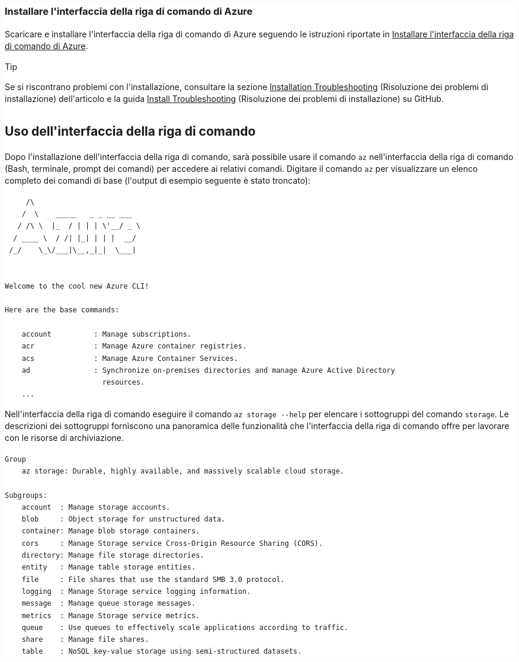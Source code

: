 ### <a name="install-the-azure-cli"></a>Installare l'interfaccia della riga di comando di Azure

Scaricare e installare l'interfaccia della riga di comando di Azure seguendo le istruzioni riportate in [Installare l'interfaccia della riga di comando di Azure](/cli/azure/install-az-cli2).

> [!TIP]
> Se si riscontrano problemi con l'installazione, consultare la sezione [Installation Troubleshooting](/cli/azure/install-az-cli2#installation-troubleshooting) (Risoluzione dei problemi di installazione) dell'articolo e la guida [Install Troubleshooting](https://github.com/Azure/azure-cli/blob/master/doc/install_troubleshooting.md) (Risoluzione dei problemi di installazione) su GitHub.
>

## <a name="working-with-the-cli"></a>Uso dell'interfaccia della riga di comando

Dopo l'installazione dell'interfaccia della riga di comando, sarà possibile usare il comando `az` nell'interfaccia della riga di comando (Bash, terminale, prompt dei comandi) per accedere ai relativi comandi. Digitare il comando `az` per visualizzare un elenco completo dei comandi di base (l'output di esempio seguente è stato troncato):

```
     /\
    /  \    _____   _ _ __ ___
   / /\ \  |_  / | | | \'__/ _ \
  / ____ \  / /| |_| | | |  __/
 /_/    \_\/___|\__,_|_|  \___|


Welcome to the cool new Azure CLI!

Here are the base commands:

    account          : Manage subscriptions.
    acr              : Manage Azure container registries.
    acs              : Manage Azure Container Services.
    ad               : Synchronize on-premises directories and manage Azure Active Directory
                       resources.
    ...
```

Nell'interfaccia della riga di comando eseguire il comando `az storage --help` per elencare i sottogruppi del comando `storage`. Le descrizioni dei sottogruppi forniscono una panoramica delle funzionalità che l'interfaccia della riga di comando offre per lavorare con le risorse di archiviazione.

```
Group
    az storage: Durable, highly available, and massively scalable cloud storage.

Subgroups:
    account  : Manage storage accounts.
    blob     : Object storage for unstructured data.
    container: Manage blob storage containers.
    cors     : Manage Storage service Cross-Origin Resource Sharing (CORS).
    directory: Manage file storage directories.
    entity   : Manage table storage entities.
    file     : File shares that use the standard SMB 3.0 protocol.
    logging  : Manage Storage service logging information.
    message  : Manage queue storage messages.
    metrics  : Manage Storage service metrics.
    queue    : Use queues to effectively scale applications according to traffic.
    share    : Manage file shares.
    table    : NoSQL key-value storage using semi-structured datasets.
```

